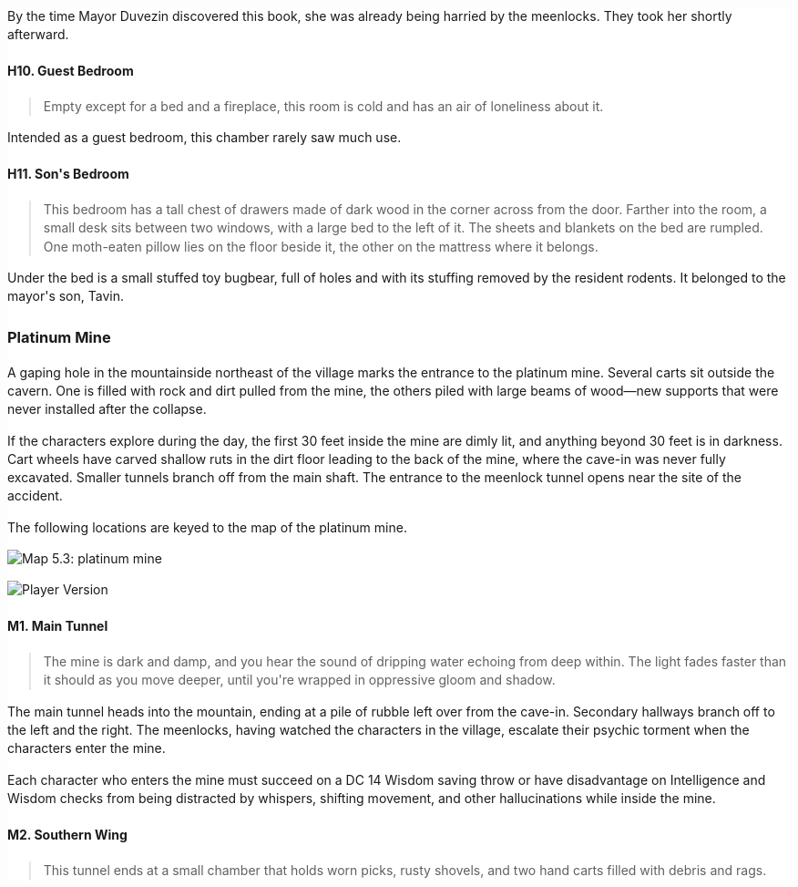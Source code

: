 By the time Mayor Duvezin discovered this book, she was already being harried by the meenlocks. They took her shortly afterward.

#### H10. Guest Bedroom

> Empty except for a bed and a fireplace, this room is cold and has an air of loneliness about it.

Intended as a guest bedroom, this chamber rarely saw much use.

#### H11. Son's Bedroom

> This bedroom has a tall chest of drawers made of dark wood in the corner across from the door. Farther into the room, a small desk sits between two windows, with a large bed to the left of it. The sheets and blankets on the bed are rumpled. One moth-eaten pillow lies on the floor beside it, the other on the mattress where it belongs.

Under the bed is a small stuffed toy bugbear, full of holes and with its stuffing removed by the resident rodents. It belonged to the mayor's son, Tavin.

### Platinum Mine

A gaping hole in the mountainside northeast of the village marks the entrance to the platinum mine. Several carts sit outside the cavern. One is filled with rock and dirt pulled from the mine, the others piled with large beams of wood—new supports that were never installed after the collapse.

If the characters explore during the day, the first 30 feet inside the mine are dimly lit, and anything beyond 30 feet is in darkness. Cart wheels have carved shallow ruts in the dirt floor leading to the back of the mine, where the cave-in was never fully excavated. Smaller tunnels branch off from the main shaft. The entrance to the meenlock tunnel opens near the site of the accident.

The following locations are keyed to the map of the platinum mine.

<wc-gallery>

![Map 5.3: platinum mine](adventure/CM/038-map-5.03-platinum-mine.jpg)

![Player Version](adventure/CM/039-map-5.03-platinum-mine-player.jpg)

</wc-gallery>

#### M1. Main Tunnel

> The mine is dark and damp, and you hear the sound of dripping water echoing from deep within. The light fades faster than it should as you move deeper, until you're wrapped in oppressive gloom and shadow.

The main tunnel heads into the mountain, ending at a pile of rubble left over from the cave-in. Secondary hallways branch off to the left and the right. The meenlocks, having watched the characters in the village, escalate their psychic torment when the characters enter the mine.

Each character who enters the mine must succeed on a DC 14 Wisdom saving throw or have disadvantage on Intelligence and Wisdom checks from being distracted by whispers, shifting movement, and other hallucinations while inside the mine.

#### M2. Southern Wing

> This tunnel ends at a small chamber that holds worn picks, rusty shovels, and two hand carts filled with debris and rags.
